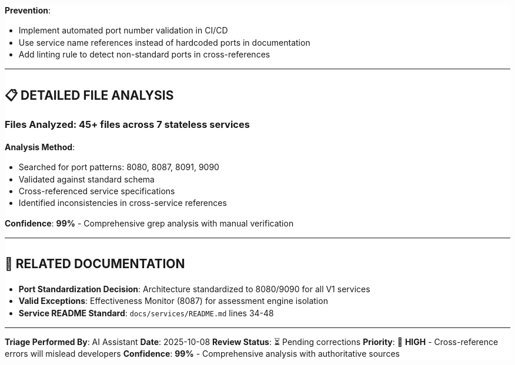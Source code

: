 **Prevention**:
- Implement automated port number validation in CI/CD
- Use service name references instead of hardcoded ports in documentation
- Add linting rule to detect non-standard ports in cross-references

---

## 📋 **DETAILED FILE ANALYSIS**

### **Files Analyzed**: 45+ files across 7 stateless services

**Analysis Method**:
- Searched for port patterns: 8080, 8087, 8091, 9090
- Validated against standard schema
- Cross-referenced service specifications
- Identified inconsistencies in cross-service references

**Confidence**: **99%** - Comprehensive grep analysis with manual verification

---

## 🔗 **RELATED DOCUMENTATION**

- **Port Standardization Decision**: Architecture standardized to 8080/9090 for all V1 services
- **Valid Exceptions**: Effectiveness Monitor (8087) for assessment engine isolation
- **Service README Standard**: `docs/services/README.md` lines 34-48

---

**Triage Performed By**: AI Assistant
**Date**: 2025-10-08
**Review Status**: ⏳ Pending corrections
**Priority**: 🔴 **HIGH** - Cross-reference errors will mislead developers
**Confidence**: **99%** - Comprehensive analysis with authoritative sources
